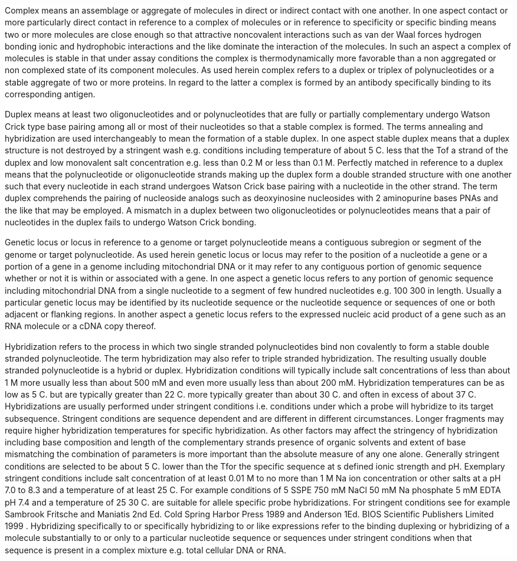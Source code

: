  Complex means an assemblage or aggregate of molecules in direct or indirect contact with one another. In one aspect contact or more particularly direct contact in reference to a complex of molecules or in reference to specificity or specific binding means two or more molecules are close enough so that attractive noncovalent interactions such as van der Waal forces hydrogen bonding ionic and hydrophobic interactions and the like dominate the interaction of the molecules. In such an aspect a complex of molecules is stable in that under assay conditions the complex is thermodynamically more favorable than a non aggregated or non complexed state of its component molecules. As used herein complex refers to a duplex or triplex of polynucleotides or a stable aggregate of two or more proteins. In regard to the latter a complex is formed by an antibody specifically binding to its corresponding antigen.

 Duplex means at least two oligonucleotides and or polynucleotides that are fully or partially complementary undergo Watson Crick type base pairing among all or most of their nucleotides so that a stable complex is formed. The terms annealing and hybridization are used interchangeably to mean the formation of a stable duplex. In one aspect stable duplex means that a duplex structure is not destroyed by a stringent wash e.g. conditions including temperature of about 5 C. less that the Tof a strand of the duplex and low monovalent salt concentration e.g. less than 0.2 M or less than 0.1 M. Perfectly matched in reference to a duplex means that the polynucleotide or oligonucleotide strands making up the duplex form a double stranded structure with one another such that every nucleotide in each strand undergoes Watson Crick base pairing with a nucleotide in the other strand. The term duplex comprehends the pairing of nucleoside analogs such as deoxyinosine nucleosides with 2 aminopurine bases PNAs and the like that may be employed. A mismatch in a duplex between two oligonucleotides or polynucleotides means that a pair of nucleotides in the duplex fails to undergo Watson Crick bonding.

 Genetic locus or locus in reference to a genome or target polynucleotide means a contiguous subregion or segment of the genome or target polynucleotide. As used herein genetic locus or locus may refer to the position of a nucleotide a gene or a portion of a gene in a genome including mitochondrial DNA or it may refer to any contiguous portion of genomic sequence whether or not it is within or associated with a gene. In one aspect a genetic locus refers to any portion of genomic sequence including mitochondrial DNA from a single nucleotide to a segment of few hundred nucleotides e.g. 100 300 in length. Usually a particular genetic locus may be identified by its nucleotide sequence or the nucleotide sequence or sequences of one or both adjacent or flanking regions. In another aspect a genetic locus refers to the expressed nucleic acid product of a gene such as an RNA molecule or a cDNA copy thereof.

 Hybridization refers to the process in which two single stranded polynucleotides bind non covalently to form a stable double stranded polynucleotide. The term hybridization may also refer to triple stranded hybridization. The resulting usually double stranded polynucleotide is a hybrid or duplex. Hybridization conditions will typically include salt concentrations of less than about 1 M more usually less than about 500 mM and even more usually less than about 200 mM. Hybridization temperatures can be as low as 5 C. but are typically greater than 22 C. more typically greater than about 30 C. and often in excess of about 37 C. Hybridizations are usually performed under stringent conditions i.e. conditions under which a probe will hybridize to its target subsequence. Stringent conditions are sequence dependent and are different in different circumstances. Longer fragments may require higher hybridization temperatures for specific hybridization. As other factors may affect the stringency of hybridization including base composition and length of the complementary strands presence of organic solvents and extent of base mismatching the combination of parameters is more important than the absolute measure of any one alone. Generally stringent conditions are selected to be about 5 C. lower than the Tfor the specific sequence at s defined ionic strength and pH. Exemplary stringent conditions include salt concentration of at least 0.01 M to no more than 1 M Na ion concentration or other salts at a pH 7.0 to 8.3 and a temperature of at least 25 C. For example conditions of 5 SSPE 750 mM NaCl 50 mM Na phosphate 5 mM EDTA pH 7.4 and a temperature of 25 30 C. are suitable for allele specific probe hybridizations. For stringent conditions see for example Sambrook Fritsche and Maniatis 2nd Ed. Cold Spring Harbor Press 1989 and Anderson 1Ed. BIOS Scientific Publishers Limited 1999 . Hybridizing specifically to or specifically hybridizing to or like expressions refer to the binding duplexing or hybridizing of a molecule substantially to or only to a particular nucleotide sequence or sequences under stringent conditions when that sequence is present in a complex mixture e.g. total cellular DNA or RNA.
